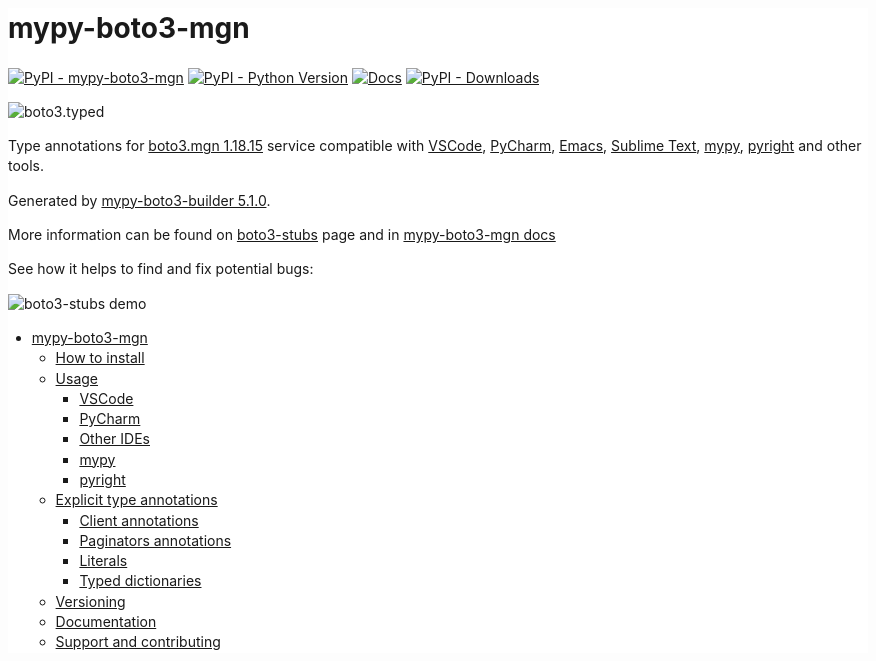 <a id="mypy-boto3-mgn"></a>

# mypy-boto3-mgn

[![PyPI - mypy-boto3-mgn](https://img.shields.io/pypi/v/mypy-boto3-mgn.svg?color=blue)](https://pypi.org/project/mypy-boto3-mgn)
[![PyPI - Python Version](https://img.shields.io/pypi/pyversions/mypy-boto3-mgn.svg?color=blue)](https://pypi.org/project/mypy-boto3-mgn)
[![Docs](https://img.shields.io/readthedocs/mypy-boto3-builder.svg?color=blue)](https://mypy-boto3-builder.readthedocs.io/)
[![PyPI - Downloads](https://img.shields.io/pypi/dw/mypy-boto3-mgn?color=blue)](https://pypistats.org/packages/mypy-boto3-mgn)

![boto3.typed](https://github.com/vemel/mypy_boto3_builder/raw/master/logo.png)

Type annotations for
[boto3.mgn 1.18.15](https://boto3.amazonaws.com/v1/documentation/api/1.18.15/reference/services/mgn.html#mgn)
service compatible with [VSCode](https://code.visualstudio.com/),
[PyCharm](https://www.jetbrains.com/pycharm/),
[Emacs](https://www.gnu.org/software/emacs/),
[Sublime Text](https://www.sublimetext.com/),
[mypy](https://github.com/python/mypy),
[pyright](https://github.com/microsoft/pyright) and other tools.

Generated by
[mypy-boto3-builder 5.1.0](https://github.com/vemel/mypy_boto3_builder).

More information can be found on
[boto3-stubs](https://pypi.org/project/boto3-stubs/) page and in
[mypy-boto3-mgn docs](https://vemel.github.io/boto3_stubs_docs/mypy_boto3_mgn/)

See how it helps to find and fix potential bugs:

![boto3-stubs demo](https://github.com/vemel/mypy_boto3_builder/raw/master/demo.gif)

- [mypy-boto3-mgn](#mypy-boto3-mgn)
  - [How to install](#how-to-install)
  - [Usage](#usage)
    - [VSCode](#vscode)
    - [PyCharm](#pycharm)
    - [Other IDEs](#other-ides)
    - [mypy](#mypy)
    - [pyright](#pyright)
  - [Explicit type annotations](#explicit-type-annotations)
    - [Client annotations](#client-annotations)
    - [Paginators annotations](#paginators-annotations)
    - [Literals](#literals)
    - [Typed dictionaries](#typed-dictionaries)
  - [Versioning](#versioning)
  - [Documentation](#documentation)
  - [Support and contributing](#support-and-contributing)
